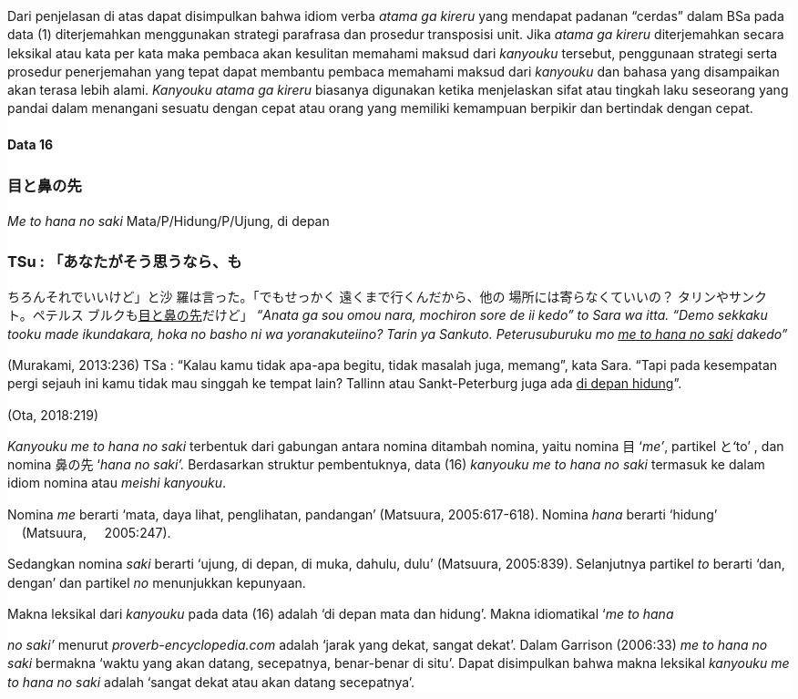<p><span class="font5">Dari penjelasan di atas dapat disimpulkan bahwa idiom verba </span><span class="font5" style="font-style:italic;">atama ga kireru</span><span class="font5"> yang mendapat padanan “cerdas” dalam BSa pada data (1) diterjemahkan menggunakan strategi parafrasa dan prosedur transposisi unit. Jika </span><span class="font5" style="font-style:italic;">atama ga kireru</span><span class="font5"> diterjemahkan secara leksikal atau kata per kata maka pembaca akan kesulitan memahami maksud dari </span><span class="font5" style="font-style:italic;">kanyouku</span><span class="font5"> tersebut, penggunaan strategi serta prosedur penerjemahan yang tepat dapat membantu pembaca memahami maksud dari </span><span class="font5" style="font-style:italic;">kanyouku</span><span class="font5"> dan bahasa yang disampaikan akan terasa lebih alami. </span><span class="font5" style="font-style:italic;">Kanyouku atama ga kireru</span><span class="font5"> biasanya digunakan ketika menjelaskan sifat atau tingkah laku seseorang yang pandai dalam menangani sesuatu dengan cepat atau orang yang memiliki kemampuan berpikir dan bertindak dengan cepat.</span></p>
<h4><a name="bookmark22"></a><span class="font5" style="font-weight:bold;"><a name="bookmark23"></a>Data 16</span></h4>
<h3><a name="bookmark24"></a><span class="font1"><a name="bookmark25"></a>目と鼻の先</span></h3>
<p><span class="font5" style="font-style:italic;">Me to hana no saki </span><span class="font5">Mata/P/Hidung/P/Ujung, di depan</span></p>
<h3><a name="bookmark26"></a><span class="font5"><a name="bookmark27"></a>TSu : </span><span class="font2">「</span><span class="font1">あなたがそう思うなら、も</span></h3>
<p><span class="font1">ちろんそれでいいけど」と沙 羅は言った。「でもせっかく 遠くまで行くんだから、他の 場所には寄らなくていいの？ タリンやサンクト。ペテルス ブルクも</span><span class="font1" style="text-decoration:underline;">目と鼻の先</span><span class="font1">だけど」 </span><span class="font5" style="font-style:italic;">“Anata ga sou omou nara, mochiron sore de ii kedo” to Sara wa itta. “Demo sekkaku tooku made ikundakara, hoka no basho ni wa yoranakuteiino? Tarin ya Sankuto. Peterusuburuku mo </span><span class="font5" style="font-style:italic;text-decoration:underline;">me to hana no saki</span><span class="font5" style="font-style:italic;"> dakedo”</span></p>
<p><span class="font5">(Murakami, 2013:236) TSa : “Kalau kamu tidak apa-apa begitu, tidak masalah juga, memang”, kata Sara. “Tapi pada kesempatan pergi sejauh ini kamu tidak mau singgah ke tempat lain? Tallinn atau Sankt-Peterburg juga ada </span><span class="font5" style="text-decoration:underline;">di depan hidung</span><span class="font5">”.</span></p>
<p><span class="font5">(Ota, 2018:219)</span></p>
<p><span class="font5" style="font-style:italic;">Kanyouku me to hana no saki </span><span class="font5">terbentuk dari gabungan antara nomina ditambah nomina, yaitu nomina </span><span class="font1">目 </span><span class="font5">‘</span><span class="font5" style="font-style:italic;">meʼ</span><span class="font5">, partikel </span><span class="font1">と</span><span class="font5" style="font-style:italic;">ʻ</span><span class="font5">to’ , dan nomina </span><span class="font1">鼻の先 </span><span class="font5">‘</span><span class="font5" style="font-style:italic;">hana no sakiʼ.</span><span class="font5"> Berdasarkan struktur pembentuknya, data (16) </span><span class="font5" style="font-style:italic;">kanyouku me to hana no saki</span><span class="font5"> termasuk ke dalam idiom nomina atau </span><span class="font5" style="font-style:italic;">meishi kanyouku</span><span class="font5">.</span></p>
<p><span class="font5">Nomina </span><span class="font5" style="font-style:italic;">me</span><span class="font5"> berarti ‘mata, daya lihat, penglihatan, pandangan’ (Matsuura, 2005:617-618). Nomina </span><span class="font5" style="font-style:italic;">hana</span><span class="font5"> berarti ‘hidung’ &nbsp;&nbsp;&nbsp;&nbsp;(Matsuura, &nbsp;&nbsp;&nbsp;&nbsp;2005:247).</span></p>
<p><span class="font5">Sedangkan nomina </span><span class="font5" style="font-style:italic;">saki</span><span class="font5"> berarti ‘ujung, di depan, di muka, dahulu, dulu’ (Matsuura, 2005:839). Selanjutnya partikel </span><span class="font5" style="font-style:italic;">to</span><span class="font5"> berarti ‘dan, dengan’ dan partikel </span><span class="font5" style="font-style:italic;">no </span><span class="font5">menunjukkan kepunyaan.</span></p>
<p><span class="font5">Makna leksikal dari </span><span class="font5" style="font-style:italic;">kanyouku</span><span class="font5"> pada data (16) adalah ‘di depan mata dan hidung’. Makna idiomatikal ‘</span><span class="font5" style="font-style:italic;">me to hana</span></p>
<p><span class="font5" style="font-style:italic;">no sakiʼ</span><span class="font5"> menurut </span><span class="font5" style="font-style:italic;">proverb-encyclopedia.com</span><span class="font5"> adalah ‘jarak yang dekat, sangat dekat’. Dalam Garrison (2006:33) </span><span class="font5" style="font-style:italic;">me to hana no saki</span><span class="font5"> bermakna ‘waktu yang akan datang, secepatnya, benar-benar di situ’. Dapat disimpulkan bahwa makna leksikal </span><span class="font5" style="font-style:italic;">kanyouku me to hana no saki</span><span class="font5"> adalah ‘sangat dekat atau akan datang secepatnya’.</span></p>